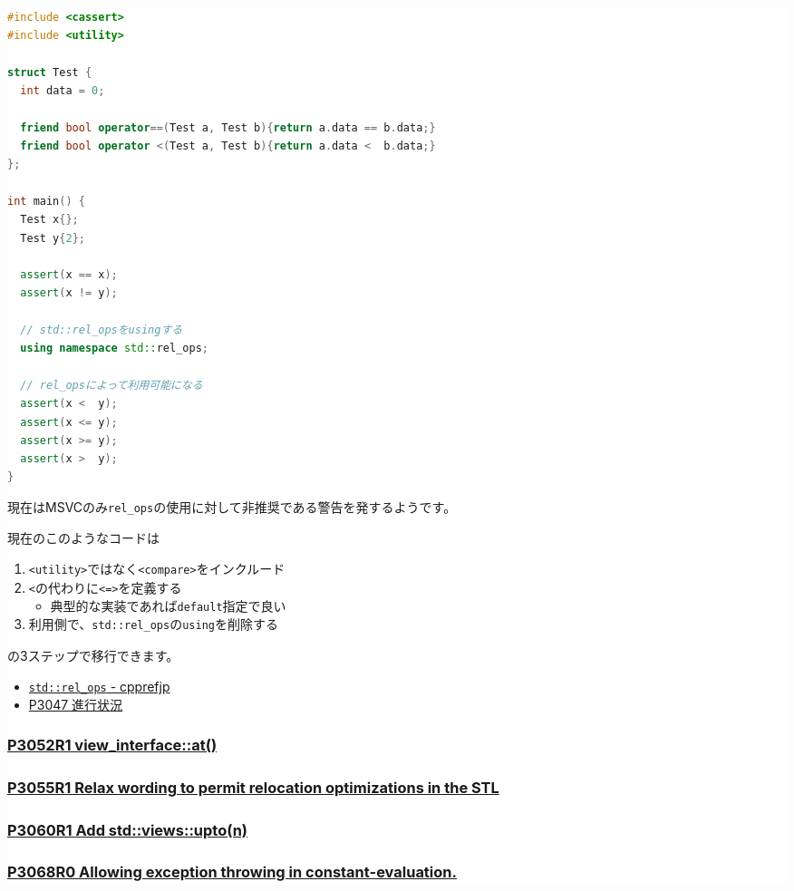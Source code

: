 ```cpp
#include <cassert>
#include <utility>

struct Test {
  int data = 0;

  friend bool operator==(Test a, Test b){return a.data == b.data;}
  friend bool operator <(Test a, Test b){return a.data <  b.data;}
};

int main() {
  Test x{};
  Test y{2};

  assert(x == x);
  assert(x != y);

  // std::rel_opsをusingする
  using namespace std::rel_ops;

  // rel_opsによって利用可能になる
  assert(x <  y);
  assert(x <= y);
  assert(x >= y);
  assert(x >  y);
}
```

現在はMSVCのみ`rel_ops`の使用に対して非推奨である警告を発するようです。

現在のこのようなコードは

1. `<utility>`ではなく`<compare>`をインクルード
2. `<`の代わりに`<=>`を定義する
    - 典型的な実装であれば`default`指定で良い
3. 利用側で、`std::rel_ops`の`using`を削除する

の3ステップで移行できます。

- [`std::rel_ops` - cpprefjp](https://cpprefjp.github.io/reference/utility/rel_ops.html)
- [P3047 進行状況](https://github.com/cplusplus/papers/issues/1753)

### [P3052R1 view_interface::at()](https://www.open-std.org/jtc1/sc22/wg21/docs/papers/2024/p3052r1.html)
### [P3055R1 Relax wording to permit relocation optimizations in the STL](https://www.open-std.org/jtc1/sc22/wg21/docs/papers/2024/p3055r1.html)
### [P3060R1 Add std::views::upto(n)](https://www.open-std.org/jtc1/sc22/wg21/docs/papers/2024/p3060r1.html)
### [P3068R0 Allowing exception throwing in constant-evaluation.](https://www.open-std.org/jtc1/sc22/wg21/docs/papers/2024/p3068r0.pdf)
